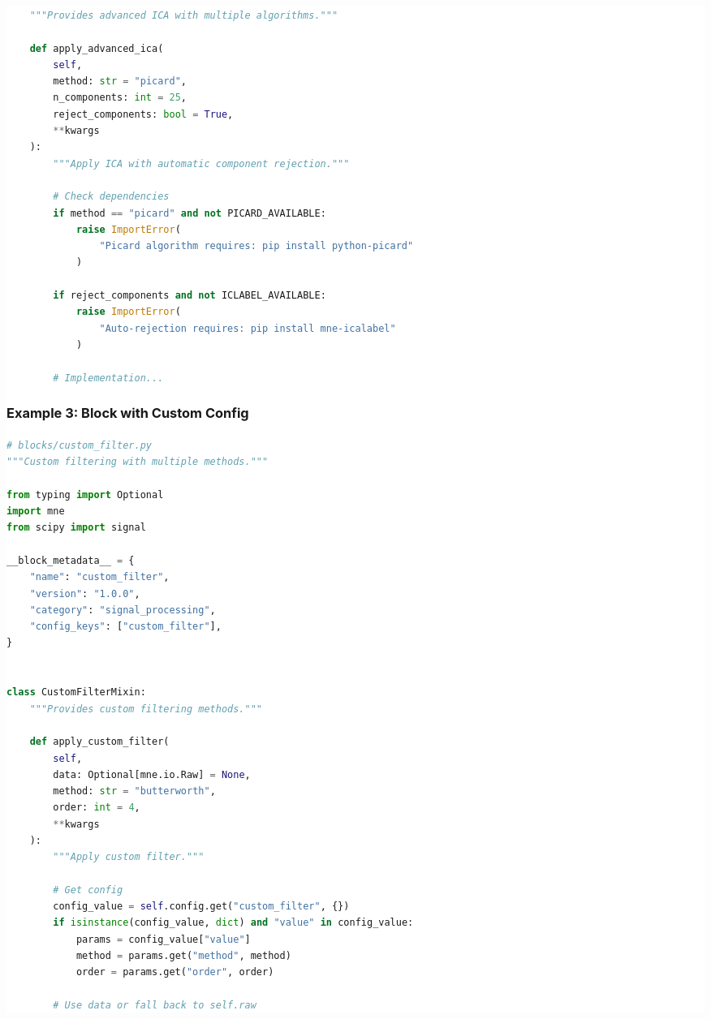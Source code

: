```python
    """Provides advanced ICA with multiple algorithms."""

    def apply_advanced_ica(
        self,
        method: str = "picard",
        n_components: int = 25,
        reject_components: bool = True,
        **kwargs
    ):
        """Apply ICA with automatic component rejection."""

        # Check dependencies
        if method == "picard" and not PICARD_AVAILABLE:
            raise ImportError(
                "Picard algorithm requires: pip install python-picard"
            )

        if reject_components and not ICLABEL_AVAILABLE:
            raise ImportError(
                "Auto-rejection requires: pip install mne-icalabel"
            )

        # Implementation...
```

### Example 3: Block with Custom Config

```python
# blocks/custom_filter.py
"""Custom filtering with multiple methods."""

from typing import Optional
import mne
from scipy import signal

__block_metadata__ = {
    "name": "custom_filter",
    "version": "1.0.0",
    "category": "signal_processing",
    "config_keys": ["custom_filter"],
}


class CustomFilterMixin:
    """Provides custom filtering methods."""

    def apply_custom_filter(
        self,
        data: Optional[mne.io.Raw] = None,
        method: str = "butterworth",
        order: int = 4,
        **kwargs
    ):
        """Apply custom filter."""

        # Get config
        config_value = self.config.get("custom_filter", {})
        if isinstance(config_value, dict) and "value" in config_value:
            params = config_value["value"]
            method = params.get("method", method)
            order = params.get("order", order)

        # Use data or fall back to self.raw
```